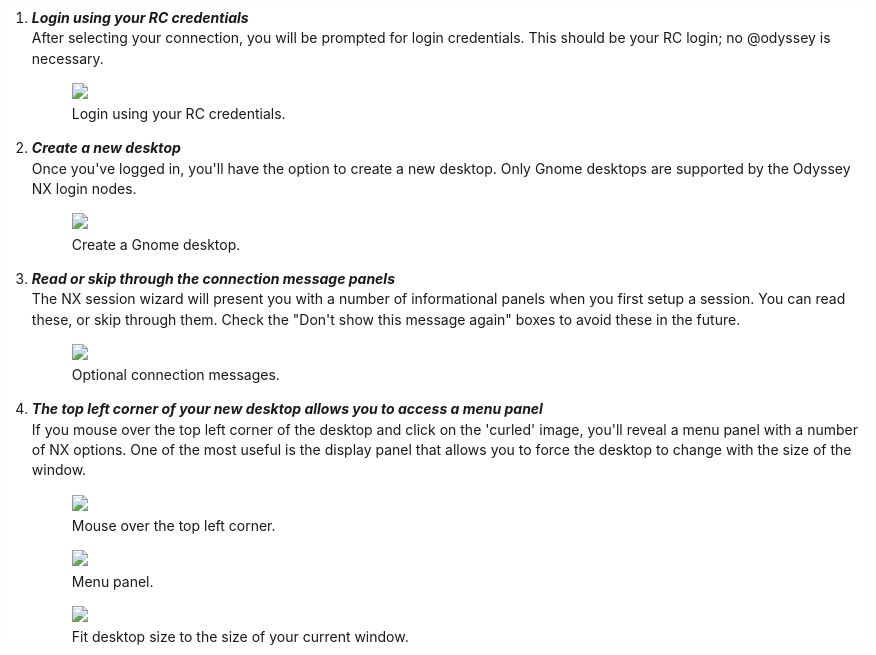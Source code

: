 
1.  ***Login using your RC credentials***<br/>
    After selecting your connection, you will be prompted for login credentials.  This should be your RC login; no @odyssey is necessary.
    <figure>
    		<a class="img" href="/docs/images/nx-connection-login.png">
    			<img class="img-responsive" src="/docs/images/nx-connection-login.png"></img>
		</a>
	    <figcaption>Login using your RC credentials.</figcaption>
    </figure>


1.  ***Create a new desktop***<br/>
    Once you've logged in, you'll have the option to create a new desktop.  Only Gnome desktops are supported by the Odyssey NX login nodes.
    <figure>
    		<a class="img" href="/docs/images/nx-create-new-desktop.png">
    			<img class="img-responsive" src="/docs/images/nx-create-new-desktop.png"></img>
		</a>
	    <figcaption>Create a Gnome desktop.</figcaption>
    </figure>

1.  ***Read or skip through the connection message panels***<br/>
    The NX session wizard will present you with a number of informational panels when you first setup a session.  You can read these, or skip through them.  Check the "Don't show this message again" boxes to avoid these in the future.
    <figure>
    		<a class="img" href="/docs/images/nx-connection-messages.png">
    			<img class="img-responsive" src="/docs/images/nx-connection-messages.png"></img>
		</a>
	    <figcaption>Optional connection messages.</figcaption>
    </figure>

1.  ***The top left corner of your new desktop allows you to access a menu panel***<br/>
    If you mouse over the top left corner of the desktop and click on the 'curled' image, you'll reveal a menu panel with a number of NX options.  One of the most useful is the display panel that allows you to force the desktop to change with the size of the window.
    <figure>
    		<a class="img" href="/docs/images/nx-top-left-corner.png">
    			<img class="img-responsive" src="/docs/images/nx-top-left-corner.png"></img>
		</a>
	    <figcaption>Mouse over the top left corner.</figcaption>
    </figure>
    <figure>
    		<a class="img" href="/docs/images/nx-menu-panel.png">
    			<img class="img-responsive" src="/docs/images/nx-menu-panel.png"></img>
		</a>
	    <figcaption>Menu panel.</figcaption>
    </figure>
    <figure>
    		<a class="img" href="/docs/images/nx-fit-to-window.png">
    			<img class="img-responsive" src="/docs/images/nx-fit-to-window.png"></img>
		</a>
	    <figcaption>Fit desktop size to the size of your current window.</figcaption>
    </figure>
